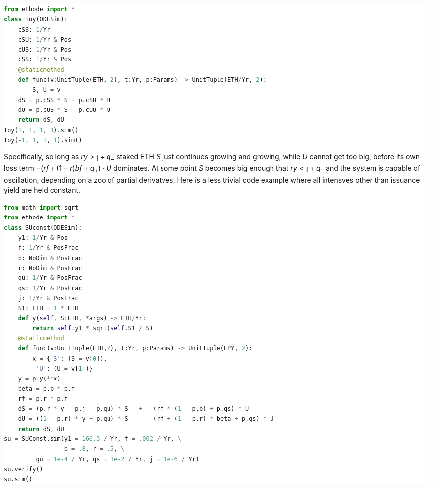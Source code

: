 ```python
from ethode import *
class Toy(ODESim):
    cSS: 1/Yr
    cSU: 1/Yr & Pos
    cUS: 1/Yr & Pos
    cSS: 1/Yr & Pos
    @staticmethod
    def func(v:UnitTuple(ETH, 2), t:Yr, p:Params) -> UnitTuple(ETH/Yr, 2):
        S, U = v
	dS = p.cSS * S + p.cSU * U
	dU = p.cUS * S - p.cUU * U
	return dS, dU
Toy(1, 1, 1, 1).sim()
Toy(-1, 1, 1, 1).sim()
```

Specifically, so long as $ry>\jmath+q_-$ staked ETH $S$ just continues
growing and growing, while $U$ cannot get too big, before its own loss
term $-\left(rf+(1-r)bf+q_+\right)\cdot U$ dominates.  At some point
$S$ becomes big enough that $ry<\jmath+q_-$ and the system is capable
of oscillation, depending on a zoo of partial derivatves.  Here is a
less trivial code example where all intensves other than issuance yield are
held constant.

```python
from math import sqrt
from ethode import *
class SUconst(ODESim):
    y1: 1/Yr & Pos
    f: 1/Yr & PosFrac
    b: NoDim & PosFrac
    r: NoDim & PosFrac
    qu: 1/Yr & PosFrac
    qs: 1/Yr & PosFrac
    j: 1/Yr & PosFrac
    S1: ETH = 1 * ETH
    def y(self, S:ETH, *args) -> ETH/Yr:
        return self.y1 * sqrt(self.S1 / S)
    @staticmethod
    def func(v:UnitTuple(ETH,2), t:Yr, p:Params) -> UnitTuple(EPY, 2):
        x = {'S': (S = v[0]),
	     'U': (U = v[1])}
	y = p.y(**x)
	beta = p.b * p.f
	rf = p.r * p.f
	dS = (p.r * y - p.j - p.qu) * S   +   (rf * (1 - p.b) + p.qs) * U
	dU = ((1 - p.r) * y + p.qu) * S   -   (rf + (1 - p.r) * beta + p.qs) * U
	return dS, dU
su = SUConst.sim(y1 = 166.3 / Yr, f = .002 / Yr, \
                 b = .8, r = .5, \
		 qu = 1e-4 / Yr, qs = 1e-2 / Yr, j = 1e-6 / Yr)
su.verify()
su.sim()
```


[^humor]: [Open Zeppelin]() is an early icon of smart contract best
[^aves]: We use moving quarterly averages, though any timescale
[^IyS]: The approximation is due to the use of quarterly averages.  A
[^regex]: This regex script is provided to translate the $\LaTeX$
[^partial]: Sometimes $\dot{x}$ is used e.g. for the partial
[^yield]: For anyone from finance, this is *not* the same as a [bond
[^reasons]: The entire human project of using symbols to refer to
[^cats]: We use domain/codomain in imprecise analogy with category
[^elowex]: Why not simply choose \"$B=bA$\" as was done more simply (modulo
[^whyr]: Intensives expressed as fractions of flows such as $R/(I+P)$), instead
[^rlst]: A non-zero $r=R/(I+P)$ is built into the smart contract of every
[^rdyn]: Splitting the staking queue into $R+Q_+$ allows us to
[^metastable]: Metastability involves a region of space where
[^time]: We can often use the dependence on $t$ to smuggle in
[^asym]: Specifically $I\ll S$ means that \lim_{S\to\infty}(I/S)=0,
[^ycov]: The relation between quarterly averaged issuance and